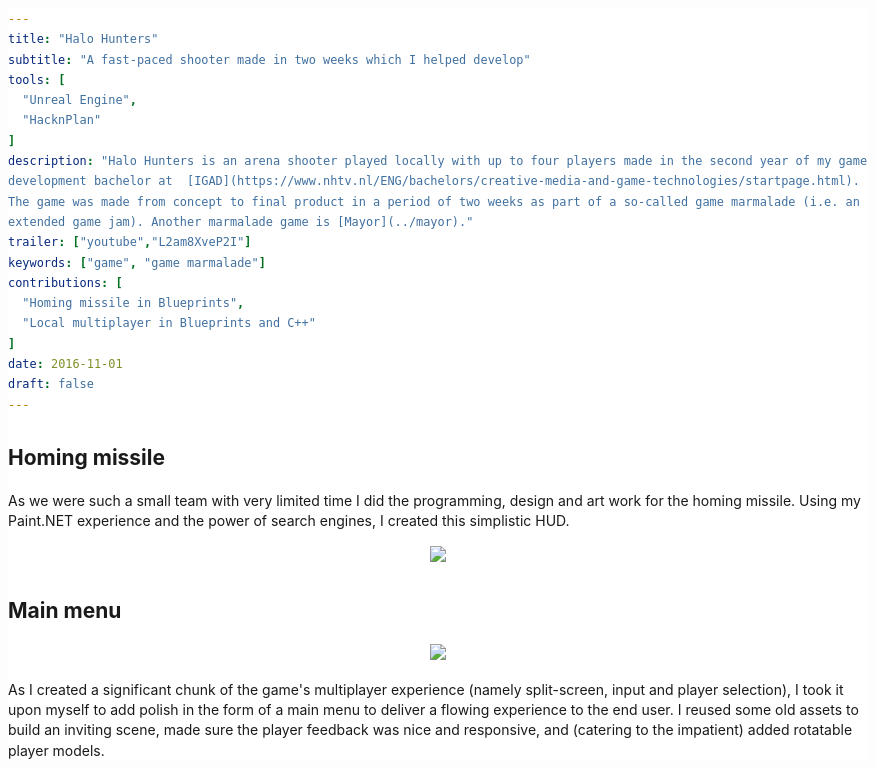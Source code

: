 ```yaml
---
title: "Halo Hunters"
subtitle: "A fast-paced shooter made in two weeks which I helped develop"
tools: [
  "Unreal Engine",
  "HacknPlan"
]
description: "Halo Hunters is an arena shooter played locally with up to four players made in the second year of my game development bachelor at  [IGAD](https://www.nhtv.nl/ENG/bachelors/creative-media-and-game-technologies/startpage.html). The game was made from concept to final product in a period of two weeks as part of a so-called game marmalade (i.e. an extended game jam). Another marmalade game is [Mayor](../mayor)."
trailer: ["youtube","L2am8XveP2I"]
keywords: ["game", "game marmalade"]
contributions: [
  "Homing missile in Blueprints",
  "Local multiplayer in Blueprints and C++"
]
date: 2016-11-01
draft: false
---
```




## Homing missile
<div class="row">
<p class="6u 12u$(small)">
As we were such a small team with very limited time I did the programming, design and art work for the homing missile. Using my Paint.NET experience and the power of search engines, I created this simplistic HUD.
</p>
<p class="6u 12u$(small)" style="text-align: center;">
<img style="max-width: 400px;" src="/img/school_project/halo_hunters/homing_missile.png" width=100%>
</p>
</div>

## Main menu
<div class="row">
<p class="6u 12u$(small)" style="text-align: center;">
<img style="max-width: 600px;" src="/img/school_project/halo_hunters/main_menu.jpg" width=100%>
</p>
<p class="6u 12u$(small)">
As I created a significant chunk of the game's multiplayer experience (namely split-screen, input and player selection), I took it upon myself to add polish in the form of a main menu to deliver a flowing experience to the end user. I reused some old assets to build an inviting scene, made sure the player feedback was nice and responsive, and (catering to the impatient) added rotatable player models.
</p>
</div>
